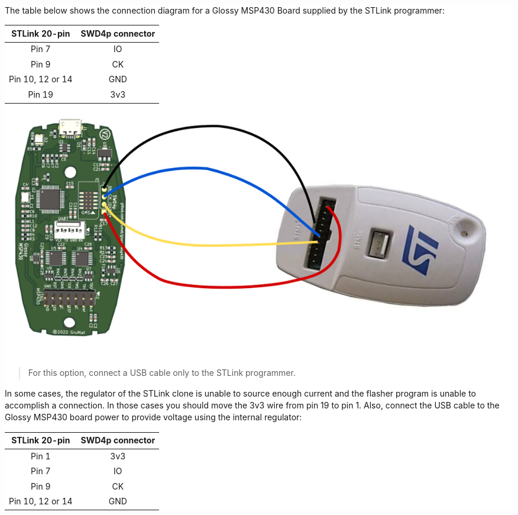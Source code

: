 The table below shows the connection diagram for a Glossy MSP430 Board 
supplied by the STLink programmer:

|  STLink 20-pin   | SWD4p connector |
|:----------------:|:---------------:|
|      Pin 7       |       IO        |
|      Pin 9       |       CK        |
| Pin 10, 12 or 14 |       GND       |
|      Pin 19      |       3v3       |

![Flash1.svg](images/Flash1.svg)

> For this option, connect a USB cable only to the STLink programmer.

In some cases, the regulator of the STLink clone is unable to source 
enough current and the flasher program is unable to accomplish a 
connection. In those cases you should move the 3v3 wire from pin 19 to 
pin 1. Also, connect the USB cable to the Glossy MSP430 board power to provide voltage using the internal regulator:

|  STLink 20-pin   | SWD4p connector |
|:----------------:|:---------------:|
|      Pin 1       |       3v3       |
|      Pin 7       |       IO        |
|      Pin 9       |       CK        |
| Pin 10, 12 or 14 |       GND       |
